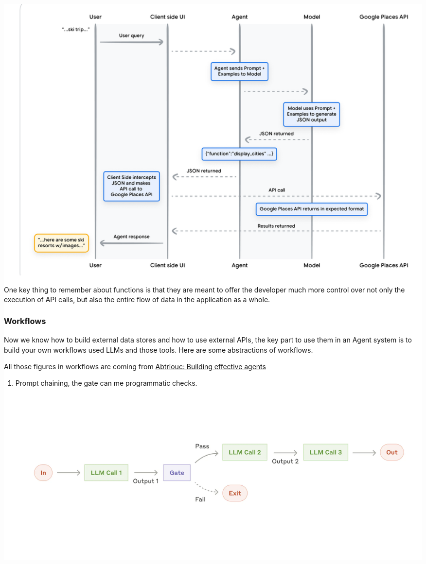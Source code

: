 ![all](ski_agent.png)

One key thing to remember about functions is that they are meant to offer the developer much more control over not only the execution of API calls, but also the entire flow of data in the application as a whole. 

### Workflows

Now we know how to build external data stores and how to use external APIs, the key part to use them in an Agent system is to build your own workflows used LLMs and those tools. Here are some abstractions of workflows.

All those figures in workflows are coming from  [Abtriouc: Building effective agents](https://www.anthropic.com/research/building-effective-agents)

1. Prompt chaining, the gate can me programmatic checks.
![alt text](image-1.png)

